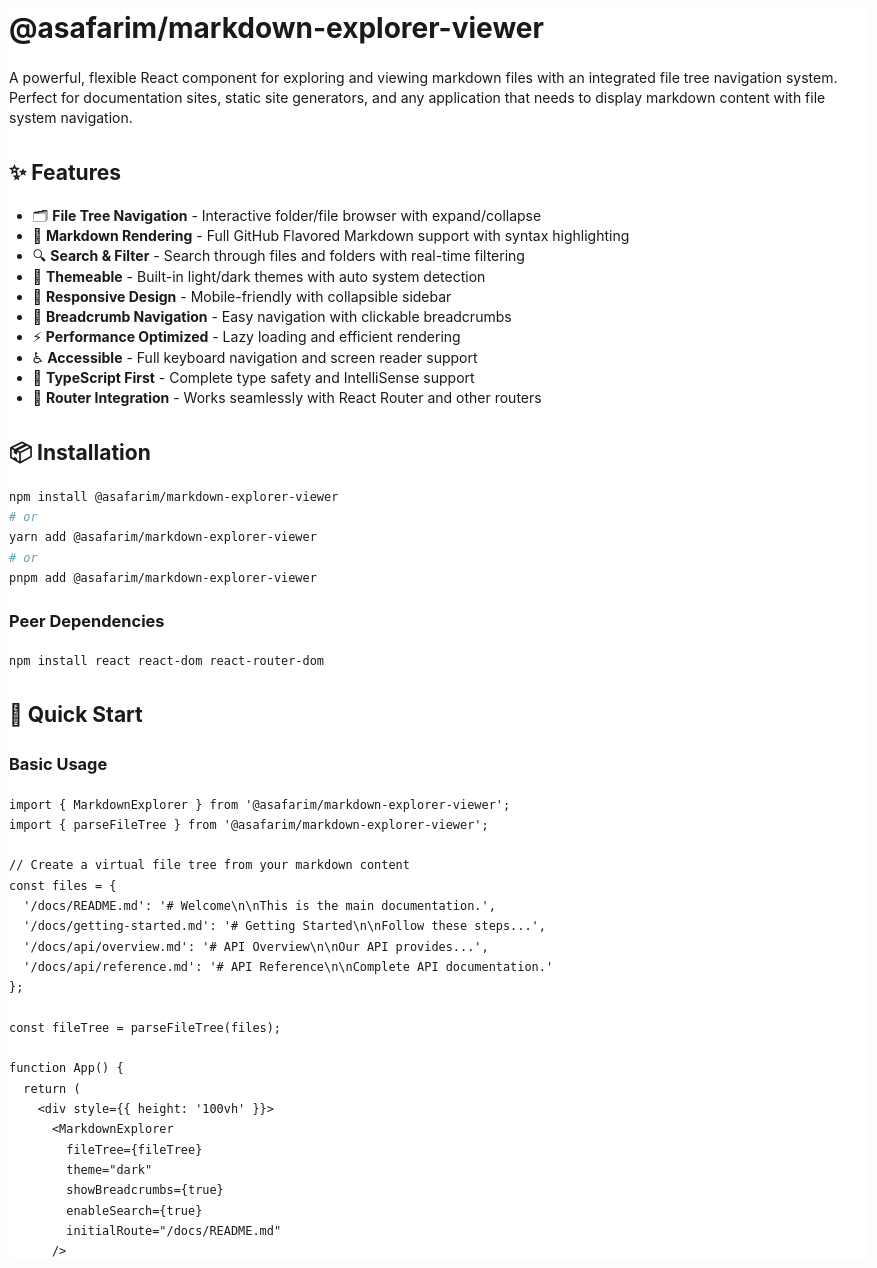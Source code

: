 # @asafarim/markdown-explorer-viewer

A powerful, flexible React component for exploring and viewing markdown files with an integrated file tree navigation system. Perfect for documentation sites, static site generators, and any application that needs to display markdown content with file system navigation.

## ✨ Features

- 🗂️ **File Tree Navigation** - Interactive folder/file browser with expand/collapse
- 📝 **Markdown Rendering** - Full GitHub Flavored Markdown support with syntax highlighting
- 🔍 **Search & Filter** - Search through files and folders with real-time filtering
- 🎨 **Themeable** - Built-in light/dark themes with auto system detection
- 📱 **Responsive Design** - Mobile-friendly with collapsible sidebar
- 🧭 **Breadcrumb Navigation** - Easy navigation with clickable breadcrumbs
- ⚡ **Performance Optimized** - Lazy loading and efficient rendering
- ♿ **Accessible** - Full keyboard navigation and screen reader support
- 🎯 **TypeScript First** - Complete type safety and IntelliSense support
- 🔗 **Router Integration** - Works seamlessly with React Router and other routers

## 📦 Installation

```bash
npm install @asafarim/markdown-explorer-viewer
# or
yarn add @asafarim/markdown-explorer-viewer
# or
pnpm add @asafarim/markdown-explorer-viewer
```

### Peer Dependencies

```bash
npm install react react-dom react-router-dom
```

## 🚀 Quick Start

### Basic Usage

```tsx
import { MarkdownExplorer } from '@asafarim/markdown-explorer-viewer';
import { parseFileTree } from '@asafarim/markdown-explorer-viewer';

// Create a virtual file tree from your markdown content
const files = {
  '/docs/README.md': '# Welcome\n\nThis is the main documentation.',
  '/docs/getting-started.md': '# Getting Started\n\nFollow these steps...',
  '/docs/api/overview.md': '# API Overview\n\nOur API provides...',
  '/docs/api/reference.md': '# API Reference\n\nComplete API documentation.'
};

const fileTree = parseFileTree(files);

function App() {
  return (
    <div style={{ height: '100vh' }}>
      <MarkdownExplorer
        fileTree={fileTree}
        theme="dark"
        showBreadcrumbs={true}
        enableSearch={true}
        initialRoute="/docs/README.md"
      />
```